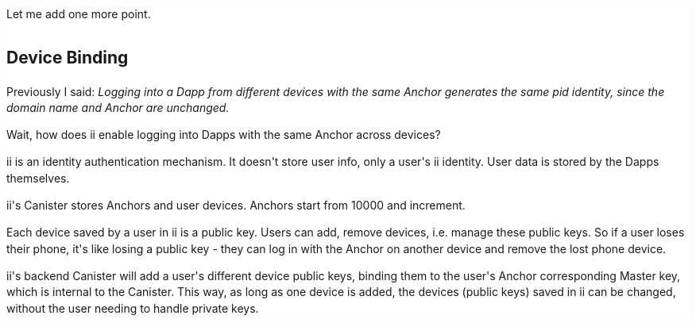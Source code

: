 Let me add one more point.



## Device Binding

Previously I said: *Logging into a Dapp from different devices with the same Anchor generates the same pid identity, since the domain name and Anchor are unchanged.*

Wait, how does ii enable logging into Dapps with the same Anchor across devices?

ii is an identity authentication mechanism. It doesn't store user info, only a user's ii identity. User data is stored by the Dapps themselves.

ii's Canister stores Anchors and user devices. Anchors start from 10000 and increment.

Each device saved by a user in ii is a public key. Users can add, remove devices, i.e. manage these public keys. So if a user loses their phone, it's like losing a public key - they can log in with the Anchor on another device and remove the lost phone device.

ii's backend Canister will add a user's different device public keys, binding them to the user's Anchor corresponding Master key, which is internal to the Canister. This way, as long as one device is added, the devices (public keys) saved in ii can be changed, without the user needing to handle private keys.

<div class="center-image">
